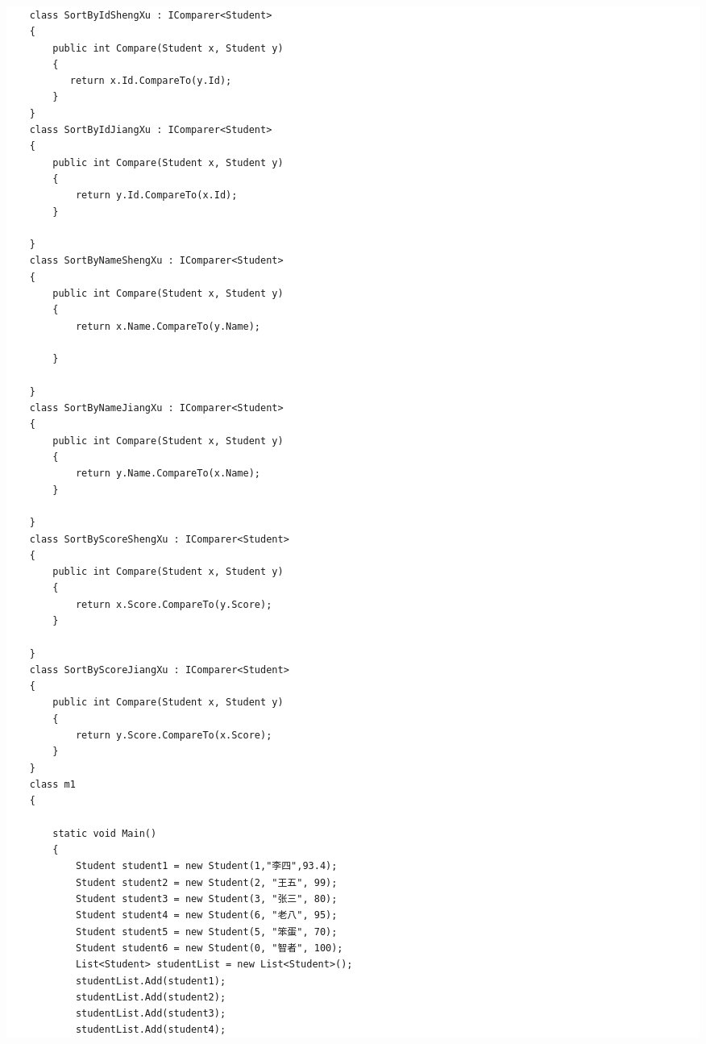 ```
    class SortByIdShengXu : IComparer<Student>
    {
        public int Compare(Student x, Student y)
        {
           return x.Id.CompareTo(y.Id);
        }
    }
    class SortByIdJiangXu : IComparer<Student>
    {
        public int Compare(Student x, Student y)
        {
            return y.Id.CompareTo(x.Id);
        }

    }
    class SortByNameShengXu : IComparer<Student>
    {
        public int Compare(Student x, Student y)
        {
            return x.Name.CompareTo(y.Name);

        }

    }
    class SortByNameJiangXu : IComparer<Student>
    {
        public int Compare(Student x, Student y)
        {
            return y.Name.CompareTo(x.Name);
        }

    }
    class SortByScoreShengXu : IComparer<Student>
    {
        public int Compare(Student x, Student y)
        {
            return x.Score.CompareTo(y.Score);
        }

    }
    class SortByScoreJiangXu : IComparer<Student>
    {
        public int Compare(Student x, Student y)
        {
            return y.Score.CompareTo(x.Score);
        }
    }
    class m1
    {

        static void Main()
        {
            Student student1 = new Student(1,"李四",93.4);
            Student student2 = new Student(2, "王五", 99);
            Student student3 = new Student(3, "张三", 80);
            Student student4 = new Student(6, "老八", 95);
            Student student5 = new Student(5, "笨蛋", 70);
            Student student6 = new Student(0, "智者", 100);
            List<Student> studentList = new List<Student>();
            studentList.Add(student1);
            studentList.Add(student2);
            studentList.Add(student3);
            studentList.Add(student4);
```